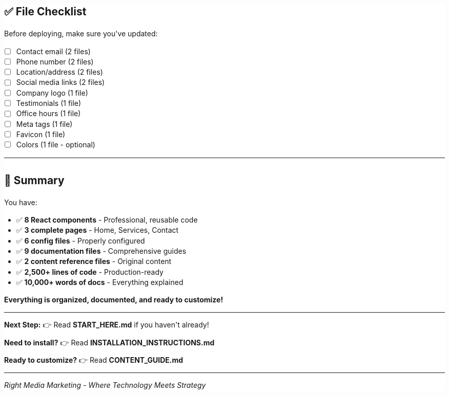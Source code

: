 
## ✅ File Checklist

Before deploying, make sure you've updated:

- [ ] Contact email (2 files)
- [ ] Phone number (2 files)
- [ ] Location/address (2 files)
- [ ] Social media links (2 files)
- [ ] Company logo (1 file)
- [ ] Testimonials (1 file)
- [ ] Office hours (1 file)
- [ ] Meta tags (1 file)
- [ ] Favicon (1 file)
- [ ] Colors (1 file - optional)

---

## 🎉 Summary

You have:
- ✅ **8 React components** - Professional, reusable code
- ✅ **3 complete pages** - Home, Services, Contact
- ✅ **6 config files** - Properly configured
- ✅ **9 documentation files** - Comprehensive guides
- ✅ **2 content reference files** - Original content
- ✅ **2,500+ lines of code** - Production-ready
- ✅ **10,000+ words of docs** - Everything explained

**Everything is organized, documented, and ready to customize!**

---

**Next Step:** 
👉 Read **START_HERE.md** if you haven't already!

**Need to install?**
👉 Read **INSTALLATION_INSTRUCTIONS.md**

**Ready to customize?**
👉 Read **CONTENT_GUIDE.md**

---

*Right Media Marketing - Where Technology Meets Strategy*